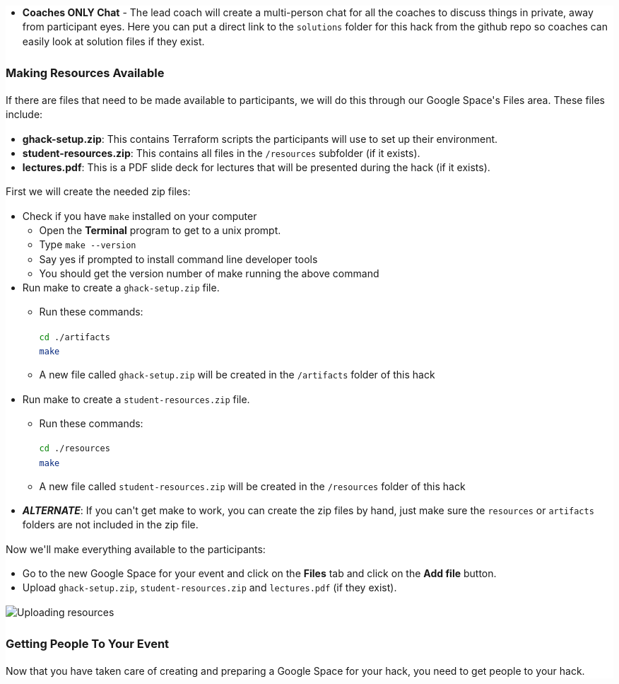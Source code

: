 - **Coaches ONLY Chat** - The lead coach will create a multi-person chat for all the coaches to discuss things in private, away from participant eyes. Here you can put a direct link to the `solutions` folder for this hack from the github repo so coaches can easily look at solution files if they exist.

### Making Resources Available

If there are files that need to be made available to participants, we will do this through our Google Space's Files area. These files include:

- **ghack-setup.zip**: This contains Terraform scripts the participants will use to set up their environment.
- **student-resources.zip**: This contains all files in the `/resources` subfolder (if it exists).
- **lectures.pdf**: This is a PDF slide deck for lectures that will be presented during the hack (if it exists).

First we will create the needed zip files:

- Check if you have `make` installed on your computer
  - Open the **Terminal** program to get to a unix prompt.
  - Type `make --version`
  - Say yes if prompted to install command line developer tools
  - You should get the version number of make running the above command
- Run make to create a `ghack-setup.zip` file.
  - Run these commands:

    ```bash
    cd ./artifacts
    make
    ```

  - A new file called `ghack-setup.zip` will be created in the `/artifacts` folder of this hack
- Run make to create a `student-resources.zip` file.
  - Run these commands:

    ```bash
    cd ./resources
    make
    ```

  - A new file called `student-resources.zip` will be created in the `/resources` folder of this hack
- ***ALTERNATE***: If you can't get make to work, you can create the zip files by hand, just make sure the `resources` or `artifacts` folders are not included in the zip file.

Now we'll make everything available to the participants:

- Go to the new Google Space for your event and click on the **Files** tab and click on the **Add file** button.
- Upload `ghack-setup.zip`, `student-resources.zip` and `lectures.pdf` (if they exist).

 ![Uploading resources](images/host-space-files.png)

### Getting People To Your Event

Now that you have taken care of creating and preparing a Google Space for your hack, you need to get people to your hack.
